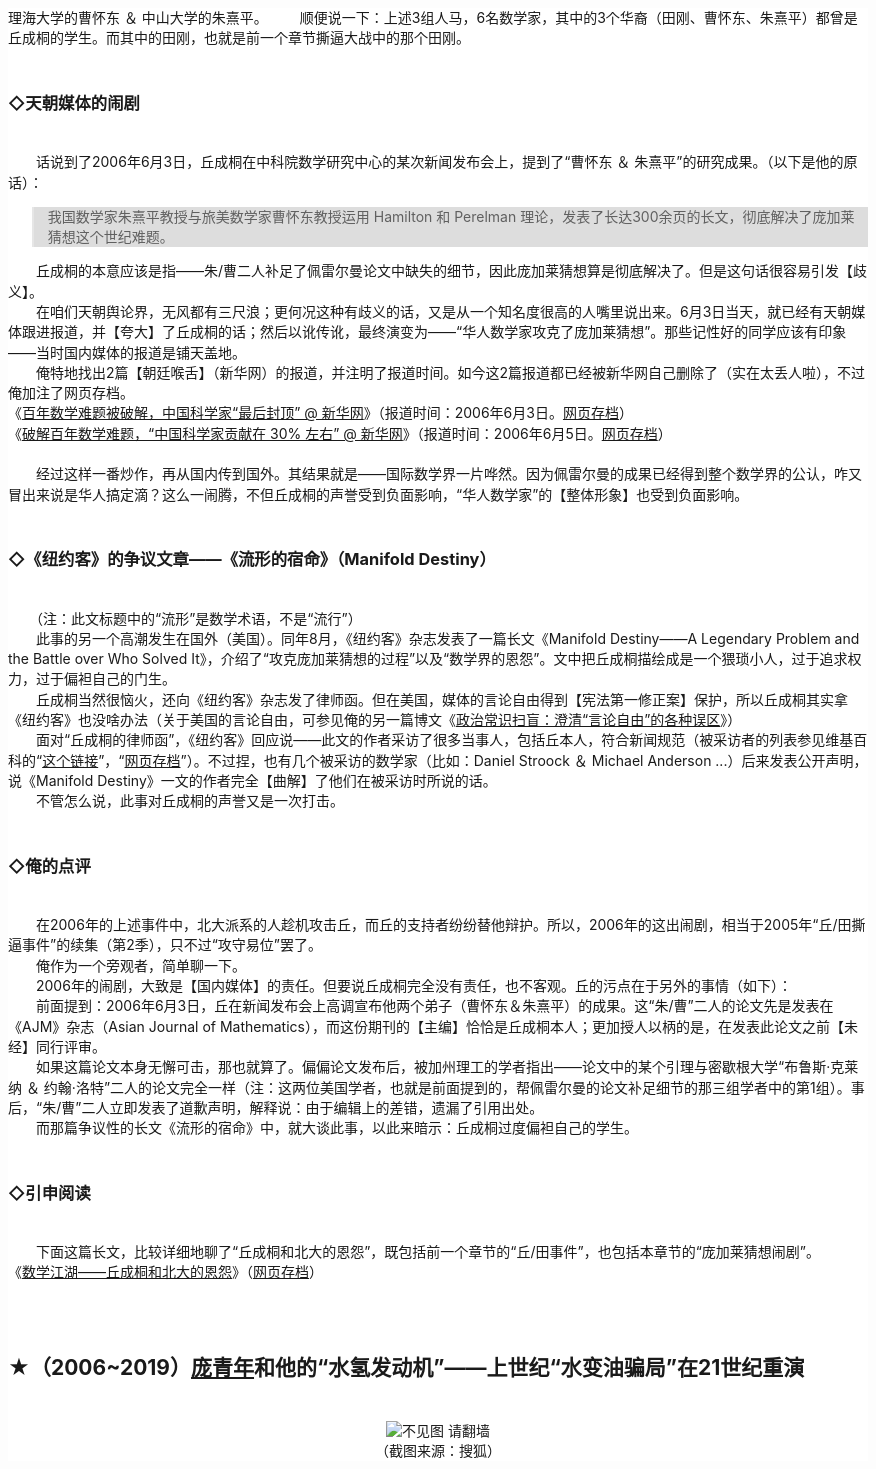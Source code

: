 理海大学的曹怀东 ＆ 中山大学的朱熹平。</blockquote>
　　顺便说一下：上述3组人马，6名数学家，其中的3个华裔（田刚、曹怀东、朱熹平）都曾是丘成桐的学生。而其中的田刚，也就是前一个章节撕逼大战中的那个田刚。<br/>
<br/>
<h3>◇天朝媒体的闹剧</h3>
<br/>
　　话说到了2006年6月3日，丘成桐在中科院数学研究中心的某次新闻发布会上，提到了“曹怀东 ＆ 朱熹平”的研究成果。（以下是他的原话）：<br/>
<blockquote style="background-color:#DDD;">
我国数学家朱熹平教授与旅美数学家曹怀东教授运用 Hamilton 和 Perelman 理论，发表了长达300余页的长文，彻底解决了庞加莱猜想这个世纪难题。</blockquote>
　　丘成桐的本意应该是指——朱/曹二人补足了佩雷尔曼论文中缺失的细节，因此庞加莱猜想算是彻底解决了。但是这句话很容易引发【歧义】。<br/>
　　在咱们天朝舆论界，无风都有三尺浪；更何况这种有歧义的话，又是从一个知名度很高的人嘴里说出来。6月3日当天，就已经有天朝媒体跟进报道，并【夸大】了丘成桐的话；然后以讹传讹，最终演变为——“华人数学家攻克了庞加莱猜想”。那些记性好的同学应该有印象——当时国内媒体的报道是铺天盖地。<br/>
　　俺特地找出2篇【朝廷喉舌】（新华网）的报道，并注明了报道时间。如今这2篇报道都已经被新华网自己删除了（实在太丢人啦），不过俺加注了网页存档。<br/>
《<a href="http://news.xinhuanet.com/newscenter/2006-06/03/content_4641469.htm" rel="nofollow" target="_blank">百年数学难题被破解，中国科学家“最后封顶” @ 新华网</a>》（报道时间：2006年6月3日。<a href="https://web.archive.org/web/20070115070005/http://news.xinhuanet.com/newscenter/2006-06/03/content_4641469.htm" rel="nofollow" target="_blank">网页存档</a>）<br/>
《<a href="http://news.xinhuanet.com/st/2006-06/05/content_4645890.htm" rel="nofollow" target="_blank">破解百年数学难题，“中国科学家贡献在 30% 左右” @ 新华网</a>》（报道时间：2006年6月5日。<a href="https://web.archive.org/web/20080602073300/http://news.xinhuanet.com/st/2006-06/05/content_4645890.htm" rel="nofollow" target="_blank">网页存档</a>）
<br/>
<br/>
　　经过这样一番炒作，再从国内传到国外。其结果就是——国际数学界一片哗然。因为佩雷尔曼的成果已经得到整个数学界的公认，咋又冒出来说是华人搞定滴？这么一闹腾，不但丘成桐的声誉受到负面影响，“华人数学家”的【整体形象】也受到负面影响。<br/>
<br/>
<h3>◇《纽约客》的争议文章——《流形的宿命》（Manifold Destiny）</h3>
<br/>
　　（注：此文标题中的“流形”是数学术语，不是“流行”）<br/>
　　此事的另一个高潮发生在国外（美国）。同年8月，《纽约客》杂志发表了一篇长文《Manifold Destiny——A Legendary Problem and the Battle over Who Solved It》，介绍了“攻克庞加莱猜想的过程”以及“数学界的恩怨”。文中把丘成桐描绘成是一个猥琐小人，过于追求权力，过于偏袒自己的门生。<br/>
　　丘成桐当然很恼火，还向《纽约客》杂志发了律师函。但在美国，媒体的言论自由得到【宪法第一修正案】保护，所以丘成桐其实拿《纽约客》也没啥办法（关于美国的言论自由，可参见俺的另一篇博文《<a href="../../2014/02/freedom-of-speech.md">政治常识扫盲：澄清“言论自由”的各种误区</a>》）<br/>
　　面对“丘成桐的律师函”，《纽约客》回应说——此文的作者采访了很多当事人，包括丘本人，符合新闻规范（被采访者的列表参见维基百科的“<a href="https://zh.wikipedia.org/wiki/%E6%B5%81%E5%BD%A2%E7%9A%84%E5%91%BD%E8%BF%90" rel="nofollow" target="_blank">这个链接</a>”，“<a href="https://web.archive.org/web/20190423184818/https://zh.wikipedia.org/wiki/%E6%B5%81%E5%BD%A2%E7%9A%84%E5%91%BD%E8%BF%90" rel="nofollow" target="_blank">网页存档</a>”）。不过捏，也有几个被采访的数学家（比如：Daniel Stroock ＆ Michael Anderson ...）后来发表公开声明，说《Manifold Destiny》一文的作者完全【曲解】了他们在被采访时所说的话。<br/>
　　不管怎么说，此事对丘成桐的声誉又是一次打击。<br/>
<br/>
<h3>◇俺的点评</h3>
<br/>
　　在2006年的上述事件中，北大派系的人趁机攻击丘，而丘的支持者纷纷替他辩护。所以，2006年的这出闹剧，相当于2005年“丘/田撕逼事件”的续集（第2季），只不过“攻守易位”罢了。<br/>
　　俺作为一个旁观者，简单聊一下。<br/>
　　2006年的闹剧，大致是【国内媒体】的责任。但要说丘成桐完全没有责任，也不客观。丘的污点在于另外的事情（如下）：<br/>
　　前面提到：2006年6月3日，丘在新闻发布会上高调宣布他两个弟子（曹怀东＆朱熹平）的成果。这“朱/曹”二人的论文先是发表在《AJM》杂志（Asian Journal of Mathematics），而这份期刊的【主编】恰恰是丘成桐本人；更加授人以柄的是，在发表此论文之前【未经】同行评审。<br/>
　　如果这篇论文本身无懈可击，那也就算了。偏偏论文发布后，被加州理工的学者指出——论文中的某个引理与密歇根大学“布鲁斯·克莱纳 ＆ 约翰·洛特”二人的论文完全一样（注：这两位美国学者，也就是前面提到的，帮佩雷尔曼的论文补足细节的那三组学者中的第1组）。事后，“朱/曹”二人立即发表了道歉声明，解释说：由于编辑上的差错，遗漏了引用出处。<br/>
　　而那篇争议性的长文《流形的宿命》中，就大谈此事，以此来暗示：丘成桐过度偏袒自己的学生。<br/>
<br/>
<h3>◇引申阅读</h3>
<br/>
　　下面这篇长文，比较详细地聊了“丘成桐和北大的恩怨”，既包括前一个章节的“丘/田事件”，也包括本章节的“庞加莱猜想闹剧”。<br/>
《<a href="http://www.yangfenzi.com/shehui/49454.html" rel="nofollow" target="_blank">数学江湖——丘成桐和北大的恩怨</a>》（<a href="https://web.archive.org/web/20150402035841/http://www.yangfenzi.com/shehui/49454.html" rel="nofollow" target="_blank">网页存档</a>）<br/>
<br/>
<br/>
<h2>★（2006~2019）<a href="https://zh.wikipedia.org/wiki/%E5%BA%9E%E9%9D%92%E5%B9%B4" rel="nofollow" target="_blank">庞青年</a>和他的“水氢发动机”——上世纪“水变油骗局”在21世纪重演</h2>
<br/>
<center><img alt="不见图 请翻墙" src="images/__uIoBvbn2yDmGVm0716S0FZ-EeYH2O4u05JMlaZ_G_7KIHJ6Lb8NBw0G1EKZSHs26HhsS4gKrXQsC7wV3RV-V-KEpls7w8JCjUf35xrETIQwHBNTEmkQrSLa0VvdOd1SdV44J3x6co"/><br/>
（截图来源：搜狐）</center>